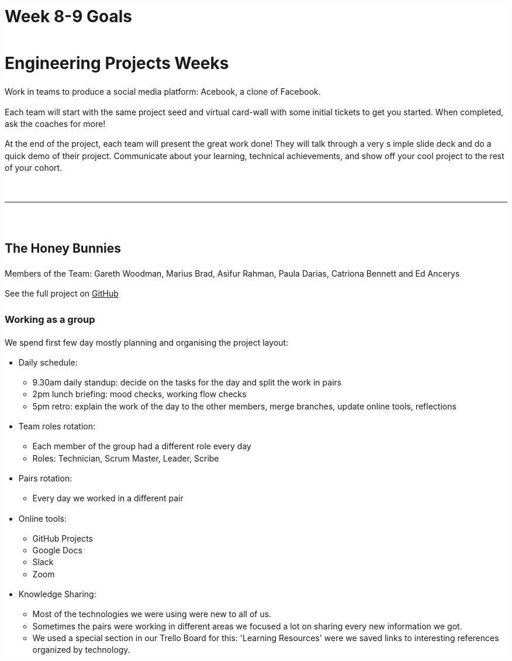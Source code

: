 # Week 8-9 Goals

# Engineering Projects Weeks

Work in teams to produce a social media platform: Acebook, a clone of Facebook.

Each team will start with the same project seed and virtual card-wall with some initial tickets to get you started. When completed, ask the coaches for more!

At the end of the project, each team will present the great work done! They will talk through a very s
imple slide deck and do a quick demo of their project. Communicate about your learning, technical achievements, and show off your cool project to the rest of your cohort.

<br>

---

<br>

## The Honey Bunnies

Members of the Team: Gareth Woodman, Marius Brad, Asifur Rahman, Paula Darias, Catriona Bennett and Ed Ancerys

See the full project on [GitHub](https://github.com/EdAncerys/acebook-HoneyBunnies)

### Working as a group

We spend first few day mostly planning and organising the project layout:

- Daily schedule:

  - 9.30am daily standup: decide on the tasks for the day and split the work in pairs
  - 2pm lunch briefing: mood checks, working flow checks
  - 5pm retro: explain the work of the day to the other members, merge branches, update online tools, reflections

- Team roles rotation:

  - Each member of the group had a different role every day
  - Roles: Technician, Scrum Master, Leader, Scribe

- Pairs rotation:

  - Every day we worked in a different pair

- Online tools:

  - GitHub Projects
  - Google Docs
  - Slack
  - Zoom

- Knowledge Sharing:
  - Most of the technologies we were using were new to all of us.
  - Sometimes the pairs were working in different areas we focused a lot on sharing every new information we got.
  - We used a special section in our Trello Board for this: 'Learning Resources' were we saved links to interesting references organized by technology.
